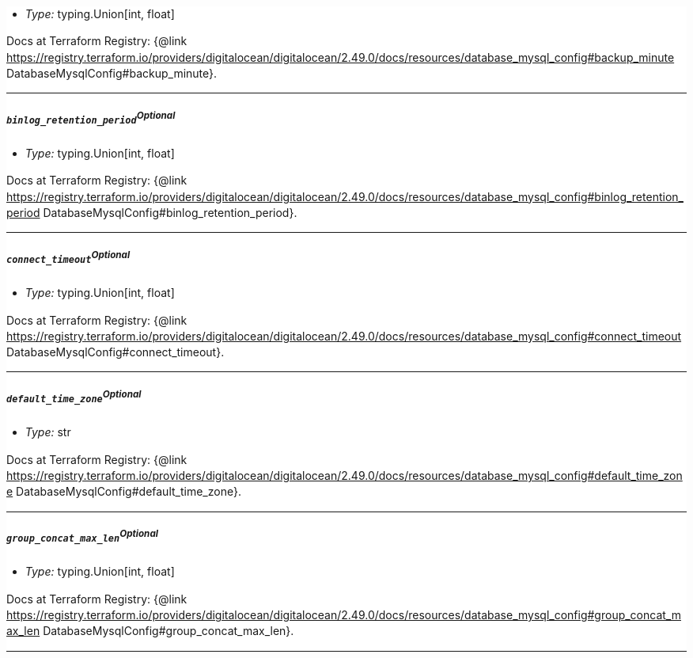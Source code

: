 - *Type:* typing.Union[int, float]

Docs at Terraform Registry: {@link https://registry.terraform.io/providers/digitalocean/digitalocean/2.49.0/docs/resources/database_mysql_config#backup_minute DatabaseMysqlConfig#backup_minute}.

---

##### `binlog_retention_period`<sup>Optional</sup> <a name="binlog_retention_period" id="@cdktf/provider-digitalocean.databaseMysqlConfig.DatabaseMysqlConfig.Initializer.parameter.binlogRetentionPeriod"></a>

- *Type:* typing.Union[int, float]

Docs at Terraform Registry: {@link https://registry.terraform.io/providers/digitalocean/digitalocean/2.49.0/docs/resources/database_mysql_config#binlog_retention_period DatabaseMysqlConfig#binlog_retention_period}.

---

##### `connect_timeout`<sup>Optional</sup> <a name="connect_timeout" id="@cdktf/provider-digitalocean.databaseMysqlConfig.DatabaseMysqlConfig.Initializer.parameter.connectTimeout"></a>

- *Type:* typing.Union[int, float]

Docs at Terraform Registry: {@link https://registry.terraform.io/providers/digitalocean/digitalocean/2.49.0/docs/resources/database_mysql_config#connect_timeout DatabaseMysqlConfig#connect_timeout}.

---

##### `default_time_zone`<sup>Optional</sup> <a name="default_time_zone" id="@cdktf/provider-digitalocean.databaseMysqlConfig.DatabaseMysqlConfig.Initializer.parameter.defaultTimeZone"></a>

- *Type:* str

Docs at Terraform Registry: {@link https://registry.terraform.io/providers/digitalocean/digitalocean/2.49.0/docs/resources/database_mysql_config#default_time_zone DatabaseMysqlConfig#default_time_zone}.

---

##### `group_concat_max_len`<sup>Optional</sup> <a name="group_concat_max_len" id="@cdktf/provider-digitalocean.databaseMysqlConfig.DatabaseMysqlConfig.Initializer.parameter.groupConcatMaxLen"></a>

- *Type:* typing.Union[int, float]

Docs at Terraform Registry: {@link https://registry.terraform.io/providers/digitalocean/digitalocean/2.49.0/docs/resources/database_mysql_config#group_concat_max_len DatabaseMysqlConfig#group_concat_max_len}.

---
